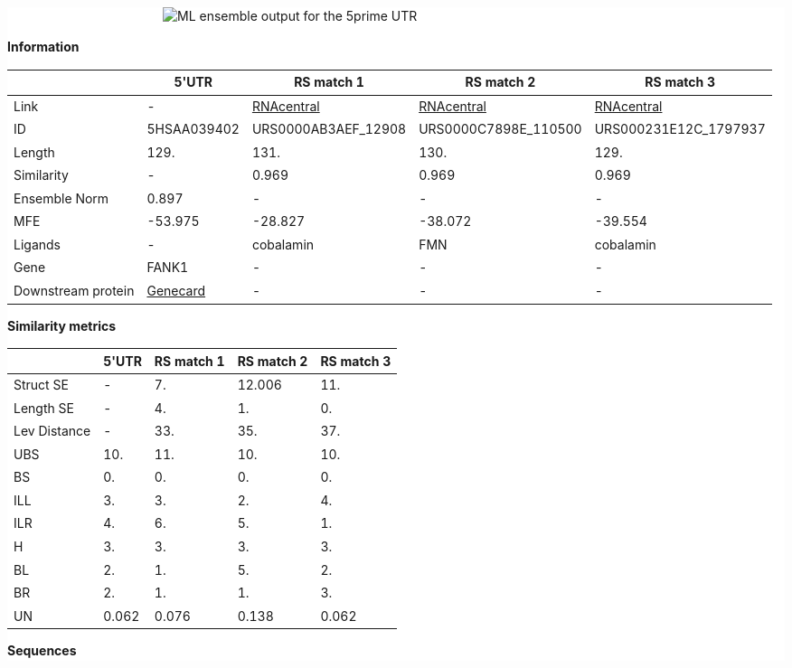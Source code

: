 <div class="row">
    <div class="column_center">
        <span title="Normalized ensemble output probabilities for each classifier, green highlights represent classifiers that are above a non-normalized 0.95 output threshold (selected as RS)."><img src="../../alns/ens/ens_385.png" alt="ML ensemble output for the 5prime UTR" style="width:60%; display:block; margin-left:auto; margin-right:auto;"></span>
    </div>
</div>


**Information**

| | 5'UTR       | RS match 1   | RS match 2  | RS match 3 |
| ---- | ----------- | ----------- | ----------- | ----------- |
| <span title="Link to the sequence source">Link</span> | -  | <a href="https://rnacentral.org/rna/URS0000AB3AEF/12908" target="_blank" rel="noopener noreferrer">RNAcentral</a>     |<a href="https://rnacentral.org/rna/URS0000C7898E/110500" target="_blank" rel="noopener noreferrer">RNAcentral</a>  | <a href="https://rnacentral.org/rna/URS000231E12C/1797937" target="_blank" rel="noopener noreferrer">RNAcentral</a>   |
| <span title="ID within respective databases">ID</span>  | 5HSAA039402     | URS0000AB3AEF_12908     | URS0000C7898E_110500     | URS000231E12C_1797937     |
| <span title="Length of the sequence in question">Length</span>  | 129.     |  131.    | 130.   |  129.    |
| <span title="Similarity score calculated from all similarity metrics">Similarity</span>  | - | 0.969 | 0.969 | 0.969 |
| <span title="Ensemble classification via all 19 ML classifiers">Ensemble Norm</span>  | 0.897 | - | - | - |
| <span title="Nupack Mean Free Energy of the secondary structure">MFE</span>  | -53.975 | -28.827 | -38.072 | -39.554 |
| <span title="Reported Ligand match on RNAcentral or via RFAM">Ligands</span>  | - | cobalamin | FMN | cobalamin |
| <span title="Homo Sapiens gene abbreviation">Gene</span>  | FANK1 | - | - | - |
| <span title="Link to the sequence source">Downstream protein</span>  | <a href="https://www.genecards.org/cgi-bin/carddisp.pl?gene=FANK1" target="_blank" rel="noopener noreferrer"> Genecard </a>   |    -    | -  | - |


**Similarity metrics**

| | 5'UTR       | RS match 1   | RS match 2  | RS match 3 |
| ---- | ----------- | ----------- | ----------- | ----------- |
| <span title="Structural feature squared error">Struct SE</span> | - | 7. | 12.006 | 11. |
| <span title="Length difference squared error">Length SE</span> | - | 4. | 1. | 0. |
| <span title="Edit distance of both dot structures">Lev Distance</span> | - | 33. | 35. | 37. |
| <span title="Unbranched stack count">UBS</span>| 10. | 11. | 10. | 10. |
| <span title="Branched stack counts">BS</span> | 0. | 0. | 0. | 0. |
| <span title="Inner loop left count">ILL</span> | 3. | 3. | 2. | 4. |
| <span title="Inner loop right count">ILR</span> | 4. | 6. | 5. | 1. |
| <span title="Hairpin counts">H</span> | 3. | 3. | 3. | 3. |
| <span title="Bulges left count">BL</span> | 2. | 1. | 5. | 2. |
| <span title="Bulges right count">BR</span> | 2. | 1. | 1. | 3. |
| <span title="Unpaired nucleotide %">UN</span> | 0.062 | 0.076 | 0.138 | 0.062 |

**Sequences**
